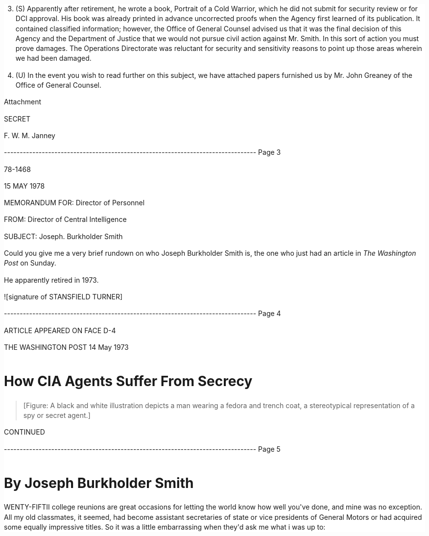 3.  (S) Apparently after retirement, he wrote a book, Portrait of a Cold Warrior, which he did not submit for security review or for DCI approval. His book was already printed in advance uncorrected proofs when the Agency first learned of its publication. It contained classified information; however, the Office of General Counsel advised us that it was the final decision of this Agency and the Department of Justice that we would not pursue civil action against Mr. Smith. In this sort of action you must prove damages. The Operations Directorate was reluctant for security and sensitivity reasons to point up those areas wherein we had been damaged.

4.  (U) In the event you wish to read further on this subject, we have attached papers furnished us by Mr. John Greaney of the Office of General Counsel.

Attachment

SECRET

F. W. M. Janney


-------------------------------------------------------------------------------- Page 3

78-1468

15 MAY 1978

MEMORANDUM FOR: Director of Personnel

FROM: Director of Central Intelligence

SUBJECT: Joseph. Burkholder Smith

Could you give me a very brief rundown on who Joseph Burkholder Smith is, the one who just had an article in *The Washington Post* on Sunday.

He apparently retired in 1973.

![signature of STANSFIELD TURNER]


-------------------------------------------------------------------------------- Page 4

ARTICLE APPEARED
ON FACE D-4

THE WASHINGTON POST
14 May 1973

# How CIA Agents Suffer From Secrecy

> [Figure: A black and white illustration depicts a man wearing a fedora and trench coat, a stereotypical representation of a spy or secret agent.]

CONTINUED


-------------------------------------------------------------------------------- Page 5

# By Joseph Burkholder Smith

WENTY-FIFTII college reunions are great occasions for letting the world know how well you've done, and mine was no exception. All my old classmates, it seemed, had become assistant secretaries of state or vice presidents of General Motors or had acquired some equally impressive titles. So it was a little embarrassing when they'd ask me what i was up to:
